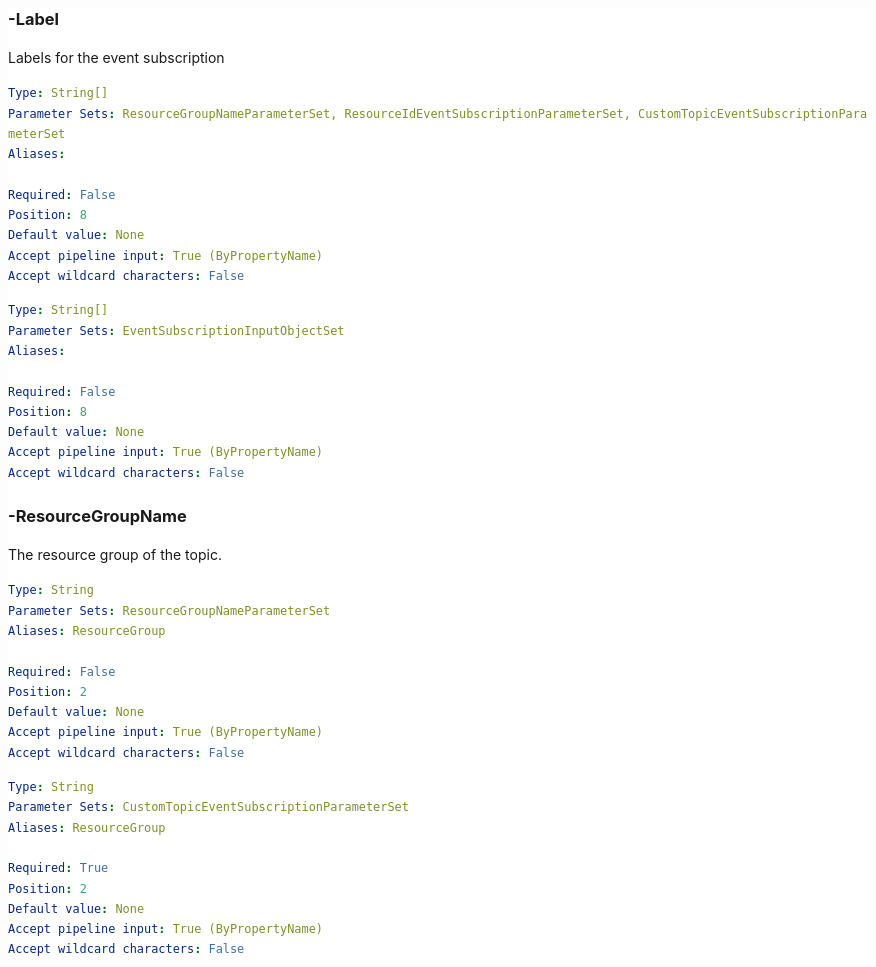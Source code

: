 ### -Label
Labels for the event subscription

```yaml
Type: String[]
Parameter Sets: ResourceGroupNameParameterSet, ResourceIdEventSubscriptionParameterSet, CustomTopicEventSubscriptionParameterSet
Aliases: 

Required: False
Position: 8
Default value: None
Accept pipeline input: True (ByPropertyName)
Accept wildcard characters: False
```

```yaml
Type: String[]
Parameter Sets: EventSubscriptionInputObjectSet
Aliases: 

Required: False
Position: 8
Default value: None
Accept pipeline input: True (ByPropertyName)
Accept wildcard characters: False
```

### -ResourceGroupName
The resource group of the topic.

```yaml
Type: String
Parameter Sets: ResourceGroupNameParameterSet
Aliases: ResourceGroup

Required: False
Position: 2
Default value: None
Accept pipeline input: True (ByPropertyName)
Accept wildcard characters: False
```

```yaml
Type: String
Parameter Sets: CustomTopicEventSubscriptionParameterSet
Aliases: ResourceGroup

Required: True
Position: 2
Default value: None
Accept pipeline input: True (ByPropertyName)
Accept wildcard characters: False
```
